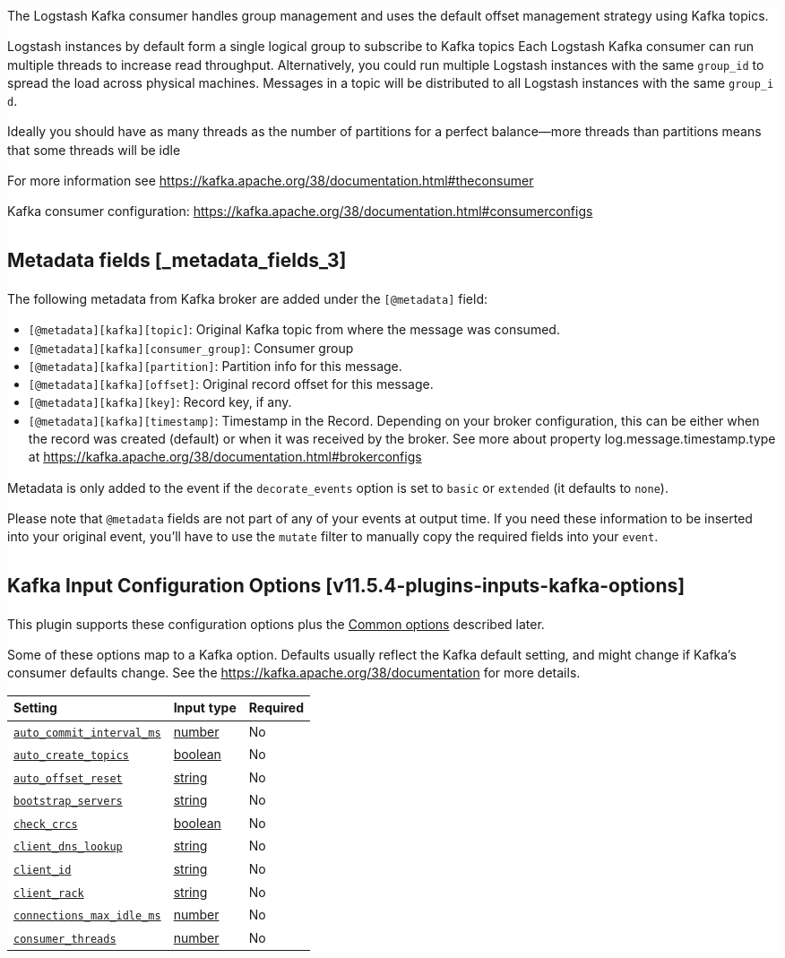 The Logstash Kafka consumer handles group management and uses the default offset management strategy using Kafka topics.

Logstash instances by default form a single logical group to subscribe to Kafka topics Each Logstash Kafka consumer can run multiple threads to increase read throughput. Alternatively, you could run multiple Logstash instances with the same `group_id` to spread the load across physical machines. Messages in a topic will be distributed to all Logstash instances with the same `group_id`.

Ideally you should have as many threads as the number of partitions for a perfect balance—more threads than partitions means that some threads will be idle

For more information see <https://kafka.apache.org/38/documentation.html#theconsumer>

Kafka consumer configuration: <https://kafka.apache.org/38/documentation.html#consumerconfigs>

## Metadata fields [_metadata_fields_3]

The following metadata from Kafka broker are added under the `[@metadata]` field:

* `[@metadata][kafka][topic]`: Original Kafka topic from where the message was consumed.
* `[@metadata][kafka][consumer_group]`: Consumer group
* `[@metadata][kafka][partition]`: Partition info for this message.
* `[@metadata][kafka][offset]`: Original record offset for this message.
* `[@metadata][kafka][key]`: Record key, if any.
* `[@metadata][kafka][timestamp]`: Timestamp in the Record. Depending on your broker configuration, this can be either when the record was created (default) or when it was received by the broker. See more about property log.message.timestamp.type at <https://kafka.apache.org/38/documentation.html#brokerconfigs>

Metadata is only added to the event if the `decorate_events` option is set to `basic` or `extended` (it defaults to `none`).

Please note that `@metadata` fields are not part of any of your events at output time. If you need these information to be inserted into your original event, you’ll have to use the `mutate` filter to manually copy the required fields into your `event`.

## Kafka Input Configuration Options [v11.5.4-plugins-inputs-kafka-options]

This plugin supports these configuration options plus the [Common options](v11-5-4-plugins-inputs-kafka.md#v11.5.4-plugins-inputs-kafka-common-options) described later.

Some of these options map to a Kafka option. Defaults usually reflect the Kafka default setting, and might change if Kafka’s consumer defaults change. See the <https://kafka.apache.org/38/documentation> for more details.

| Setting | Input type | Required |
| :- | :- | :- |
| [`auto_commit_interval_ms`](v11-5-4-plugins-inputs-kafka.md#v11.5.4-plugins-inputs-kafka-auto_commit_interval_ms) | [number](/lsr/value-types.md#number) | No |
| [`auto_create_topics`](v11-5-4-plugins-inputs-kafka.md#v11.5.4-plugins-inputs-kafka-auto_create_topics) | [boolean](/lsr/value-types.md#boolean) | No |
| [`auto_offset_reset`](v11-5-4-plugins-inputs-kafka.md#v11.5.4-plugins-inputs-kafka-auto_offset_reset) | [string](/lsr/value-types.md#string) | No |
| [`bootstrap_servers`](v11-5-4-plugins-inputs-kafka.md#v11.5.4-plugins-inputs-kafka-bootstrap_servers) | [string](/lsr/value-types.md#string) | No |
| [`check_crcs`](v11-5-4-plugins-inputs-kafka.md#v11.5.4-plugins-inputs-kafka-check_crcs) | [boolean](/lsr/value-types.md#boolean) | No |
| [`client_dns_lookup`](v11-5-4-plugins-inputs-kafka.md#v11.5.4-plugins-inputs-kafka-client_dns_lookup) | [string](/lsr/value-types.md#string) | No |
| [`client_id`](v11-5-4-plugins-inputs-kafka.md#v11.5.4-plugins-inputs-kafka-client_id) | [string](/lsr/value-types.md#string) | No |
| [`client_rack`](v11-5-4-plugins-inputs-kafka.md#v11.5.4-plugins-inputs-kafka-client_rack) | [string](/lsr/value-types.md#string) | No |
| [`connections_max_idle_ms`](v11-5-4-plugins-inputs-kafka.md#v11.5.4-plugins-inputs-kafka-connections_max_idle_ms) | [number](/lsr/value-types.md#number) | No |
| [`consumer_threads`](v11-5-4-plugins-inputs-kafka.md#v11.5.4-plugins-inputs-kafka-consumer_threads) | [number](/lsr/value-types.md#number) | No |